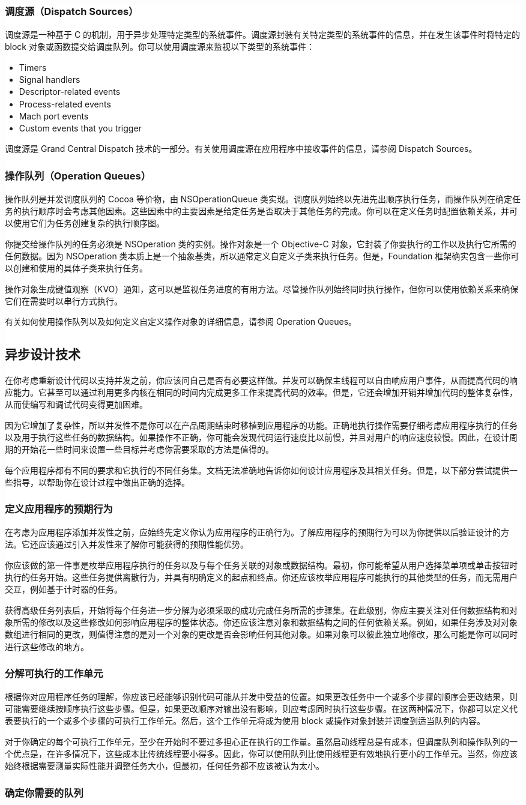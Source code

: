 ### 调度源（Dispatch Sources）

调度源是一种基于 C 的机制，用于异步处理特定类型的系统事件。调度源封装有关特定类型的系统事件的信息，并在发生该事件时将特定的 block 对象或函数提交给调度队列。你可以使用调度源来监视以下类型的系统事件：

- Timers
- Signal handlers
- Descriptor-related events
- Process-related events
- Mach port events
- Custom events that you trigger

调度源是 Grand Central Dispatch 技术的一部分。有关使用调度源在应用程序中接收事件的信息，请参阅 Dispatch Sources。

### 操作队列（Operation Queues）

操作队列是并发调度队列的 Cocoa 等价物，由 NSOperationQueue 类实现。调度队列始终以先进先出顺序执行任务，而操作队列在确定任务的执行顺序时会考虑其他因素。这些因素中的主要因素是给定任务是否取决于其他任务的完成。你可以在定义任务时配置依赖关系，并可以使用它们为任务创建复杂的执行顺序图。

你提交给操作队列的任务必须是 NSOperation 类的实例。操作对象是一个 Objective-C 对象，它封装了你要执行的工作以及执行它所需的任何数据。因为 NSOperation 类本质上是一个抽象基类，所以通常定义自定义子类来执行任务。但是，Foundation 框架确实包含一些你可以创建和使用的具体子类来执行任务。

操作对象生成键值观察（KVO）通知，这可以是监视任务进度的有用方法。尽管操作队列始终同时执行操作，但你可以使用依赖关系来确保它们在需要时以串行方式执行。

有关如何使用操作队列以及如何定义自定义操作对象的详细信息，请参阅 Operation Queues。

## 异步设计技术

在你考虑重新设计代码以支持并发之前，你应该问自己是否有必要这样做。并发可以确保主线程可以自由响应用户事件，从而提高代码的响应能力。它甚至可以通过利用更多内核在相同的时间内完成更多工作来提高代码的效率。但是，它还会增加开销并增加代码的整体复杂性，从而使编写和调试代码变得更加困难。

因为它增加了复杂性，所以并发性不是你可以在产品周期结束时移植到应用程序的功能。正确地执行操作需要仔细考虑应用程序执行的任务以及用于执行这些任务的数据结构。如果操作不正确，你可能会发现代码运行速度比以前慢，并且对用户的响应速度较慢。因此，在设计周期的开始花一些时间来设置一些目标并考虑你需要采取的方法是值得的。

每个应用程序都有不同的要求和它执行的不同任务集。文档无法准确地告诉你如何设计应用程序及其相关任务。但是，以下部分尝试提供一些指导，以帮助你在设计过程中做出正确的选择。

### 定义应用程序的预期行为

在考虑为应用程序添加并发性之前，应始终先定义你认为应用程序的正确行为。了解应用程序的预期行为可以为你提供以后验证设计的方法。它还应该通过引入并发性来了解你可能获得的预期性能优势。

你应该做的第一件事是枚举应用程序执行的任务以及与每个任务关联的对象或数据结构。最初，你可能希望从用户选择菜单项或单击按钮时执行的任务开始。这些任务提供离散行为，并具有明确定义的起点和终点。你还应该枚举应用程序可能执行的其他类型的任务，而无需用户交互，例如基于计时器的任务。

获得高级任务列表后，开始将每个任务进一步分解为必须采取的成功完成任务所需的步骤集。在此级别，你应主要关注对任何数据结构和对象所需的修改以及这些修改如何影响应用程序的整体状态。你还应该注意对象和数据结构之间的任何依赖关系。例如，如果任务涉及对对象数组进行相同的更改，则值得注意的是对一个对象的更改是否会影响任何其他对象。如果对象可以彼此独立地修改，那么可能是你可以同时进行这些修改的地方。

### 分解可执行的工作单元

根据你对应用程序任务的理解，你应该已经能够识别代码可能从并发中受益的位置。如果更改任务中一个或多个步骤的顺序会更改结果，则可能需要继续按顺序执行这些步骤。但是，如果更改顺序对输出没有影响，则应考虑同时执行这些步骤。在这两种情况下，你都可以定义代表要执行的一个或多个步骤的可执行工作单元。然后，这个工作单元将成为使用 block 或操作对象封装并调度到适当队列的内容。

对于你确定的每个可执行工作单元，至少在开始时不要过多担心正在执行的工作量。虽然启动线程总是有成本，但调度队列和操作队列的一个优点是，在许多情况下，这些成本比传统线程要小得多。因此，你可以使用队列比使用线程更有效地执行更小的工作单元。当然，你应该始终根据需要测量实际性能并调整任务大小，但最初，任何任务都不应该被认为太小。

### 确定你需要的队列
